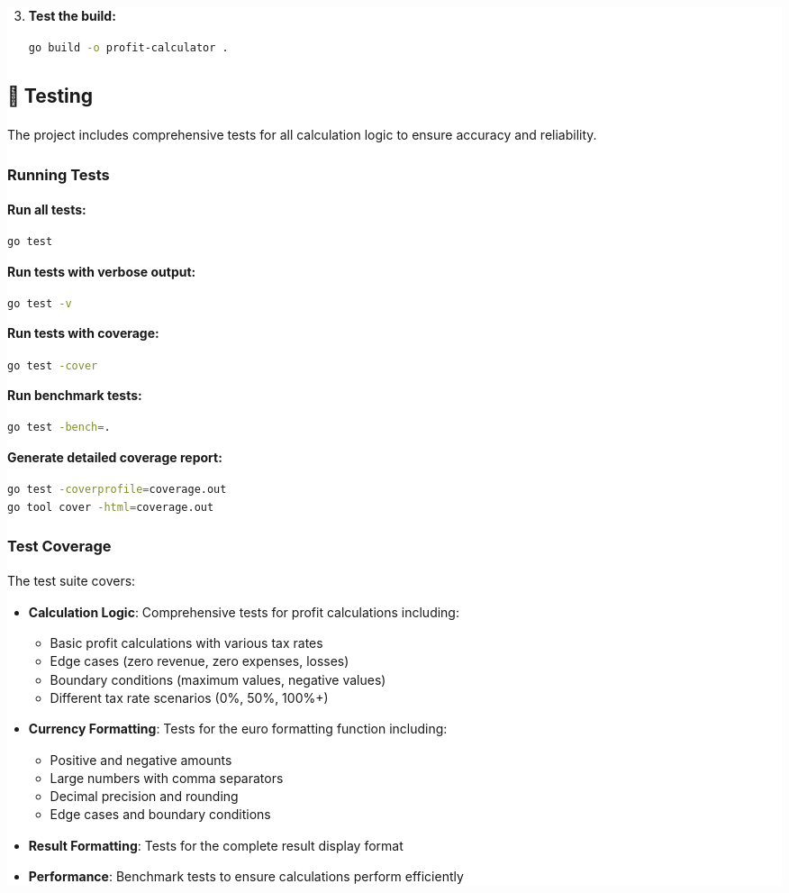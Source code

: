 3. **Test the build:**
   ```bash
   go build -o profit-calculator .
   ```

## 🧪 Testing

The project includes comprehensive tests for all calculation logic to ensure accuracy and reliability.

### Running Tests

**Run all tests:**
```bash
go test
```

**Run tests with verbose output:**
```bash
go test -v
```

**Run tests with coverage:**
```bash
go test -cover
```

**Run benchmark tests:**
```bash
go test -bench=.
```

**Generate detailed coverage report:**
```bash
go test -coverprofile=coverage.out
go tool cover -html=coverage.out
```

### Test Coverage

The test suite covers:

- **Calculation Logic**: Comprehensive tests for profit calculations including:
  - Basic profit calculations with various tax rates
  - Edge cases (zero revenue, zero expenses, losses)
  - Boundary conditions (maximum values, negative values)
  - Different tax rate scenarios (0%, 50%, 100%+)

- **Currency Formatting**: Tests for the euro formatting function including:
  - Positive and negative amounts
  - Large numbers with comma separators
  - Decimal precision and rounding
  - Edge cases and boundary conditions

- **Result Formatting**: Tests for the complete result display format

- **Performance**: Benchmark tests to ensure calculations perform efficiently

